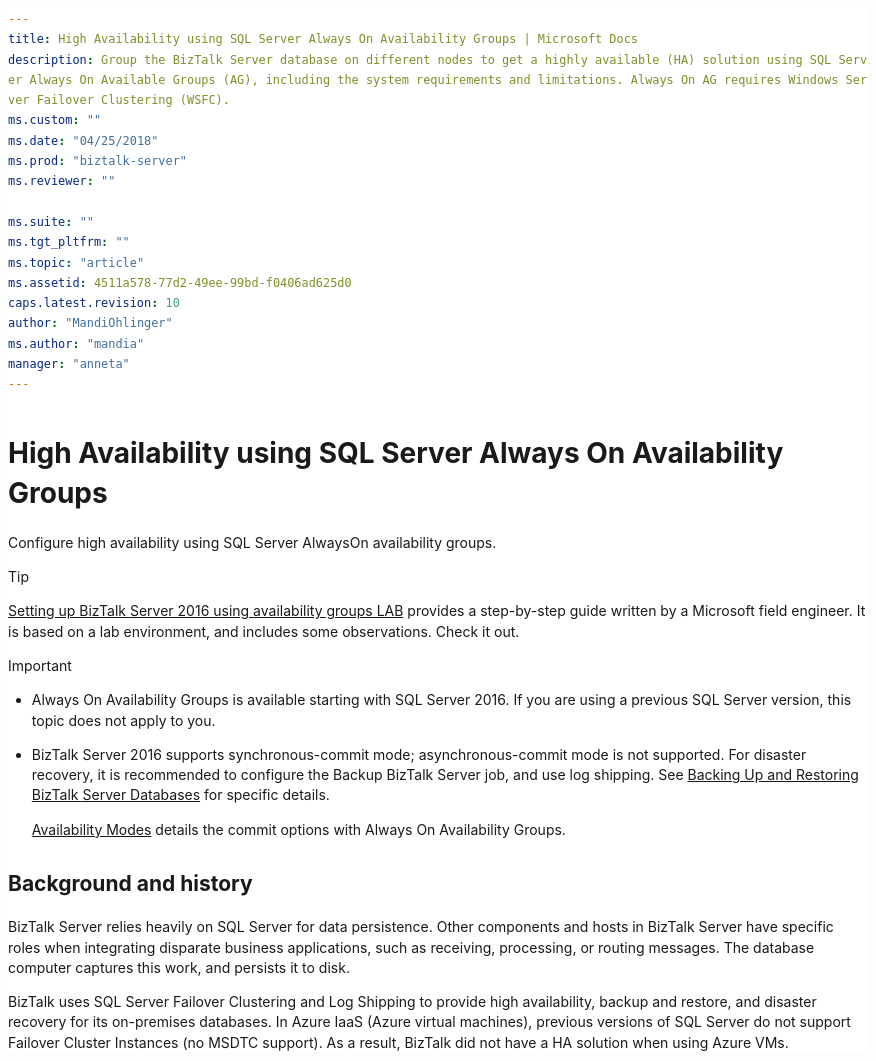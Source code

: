 ```yaml
---
title: High Availability using SQL Server Always On Availability Groups | Microsoft Docs
description: Group the BizTalk Server database on different nodes to get a highly available (HA) solution using SQL Server Always On Available Groups (AG), including the system requirements and limitations. Always On AG requires Windows Server Failover Clustering (WSFC).
ms.custom: ""
ms.date: "04/25/2018"
ms.prod: "biztalk-server"
ms.reviewer: ""

ms.suite: ""
ms.tgt_pltfrm: ""
ms.topic: "article"
ms.assetid: 4511a578-77d2-49ee-99bd-f0406ad625d0
caps.latest.revision: 10
author: "MandiOhlinger"
ms.author: "mandia"
manager: "anneta"
---
```

# High Availability using SQL Server Always On Availability Groups
Configure high availability using SQL Server AlwaysOn availability groups.

> [!TIP] 
[Setting up BizTalk Server 2016 using availability groups LAB](https://skastberg.wordpress.com/2017/02/22/setting-up-my-biztalk-server-2016-using-availability-groups-lab/) provides a step-by-step guide written by a Microsoft field engineer. It is based on a lab environment, and includes some observations. Check it out.  

> [!IMPORTANT]
> * Always On Availability Groups is available starting with SQL Server 2016. If you are using a previous SQL Server version, this topic does not apply to you. 
> * BizTalk Server 2016 supports synchronous-commit mode; asynchronous-commit mode is not supported. For disaster recovery, it is recommended to configure the Backup BizTalk Server job, and use log shipping. See [Backing Up and Restoring BizTalk Server Databases](../core/backing-up-and-restoring-biztalk-server-databases.md) for specific details.
> 
>    [Availability Modes](https://docs.microsoft.com/sql/database-engine/availability-groups/windows/availability-modes-always-on-availability-groups) details the commit options with Always On Availability Groups. 


## Background and history

BizTalk Server relies heavily on SQL Server for data persistence. Other components and hosts in BizTalk Server have specific roles when integrating disparate business applications, such as receiving, processing, or routing messages. The database computer captures this work, and persists it to disk. 

BizTalk uses SQL Server Failover Clustering and Log Shipping to provide high availability, backup and restore, and disaster recovery for its on-premises databases. In Azure IaaS (Azure virtual machines), previous versions of SQL Server do not support Failover Cluster Instances (no MSDTC support). As a result, BizTalk did not have a HA solution when using Azure VMs.

